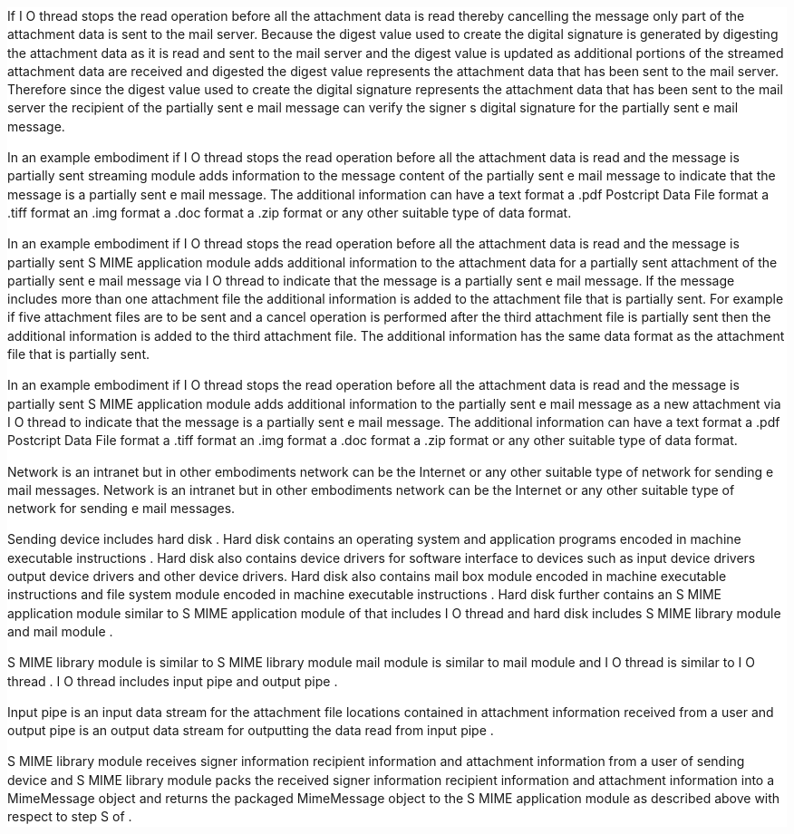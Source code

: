 If I O thread stops the read operation before all the attachment data is read thereby cancelling the message only part of the attachment data is sent to the mail server. Because the digest value used to create the digital signature is generated by digesting the attachment data as it is read and sent to the mail server and the digest value is updated as additional portions of the streamed attachment data are received and digested the digest value represents the attachment data that has been sent to the mail server. Therefore since the digest value used to create the digital signature represents the attachment data that has been sent to the mail server the recipient of the partially sent e mail message can verify the signer s digital signature for the partially sent e mail message.

In an example embodiment if I O thread stops the read operation before all the attachment data is read and the message is partially sent streaming module adds information to the message content of the partially sent e mail message to indicate that the message is a partially sent e mail message. The additional information can have a text format a .pdf Postcript Data File format a .tiff format an .img format a .doc format a .zip format or any other suitable type of data format.

In an example embodiment if I O thread stops the read operation before all the attachment data is read and the message is partially sent S MIME application module adds additional information to the attachment data for a partially sent attachment of the partially sent e mail message via I O thread to indicate that the message is a partially sent e mail message. If the message includes more than one attachment file the additional information is added to the attachment file that is partially sent. For example if five attachment files are to be sent and a cancel operation is performed after the third attachment file is partially sent then the additional information is added to the third attachment file. The additional information has the same data format as the attachment file that is partially sent.

In an example embodiment if I O thread stops the read operation before all the attachment data is read and the message is partially sent S MIME application module adds additional information to the partially sent e mail message as a new attachment via I O thread to indicate that the message is a partially sent e mail message. The additional information can have a text format a .pdf Postcript Data File format a .tiff format an .img format a .doc format a .zip format or any other suitable type of data format.

Network is an intranet but in other embodiments network can be the Internet or any other suitable type of network for sending e mail messages. Network is an intranet but in other embodiments network can be the Internet or any other suitable type of network for sending e mail messages.

Sending device includes hard disk . Hard disk contains an operating system and application programs encoded in machine executable instructions . Hard disk also contains device drivers for software interface to devices such as input device drivers output device drivers and other device drivers. Hard disk also contains mail box module encoded in machine executable instructions and file system module encoded in machine executable instructions . Hard disk further contains an S MIME application module similar to S MIME application module of that includes I O thread and hard disk includes S MIME library module and mail module .

S MIME library module is similar to S MIME library module mail module is similar to mail module and I O thread is similar to I O thread . I O thread includes input pipe and output pipe .

Input pipe is an input data stream for the attachment file locations contained in attachment information received from a user and output pipe is an output data stream for outputting the data read from input pipe .

S MIME library module receives signer information recipient information and attachment information from a user of sending device and S MIME library module packs the received signer information recipient information and attachment information into a MimeMessage object and returns the packaged MimeMessage object to the S MIME application module as described above with respect to step S of .
